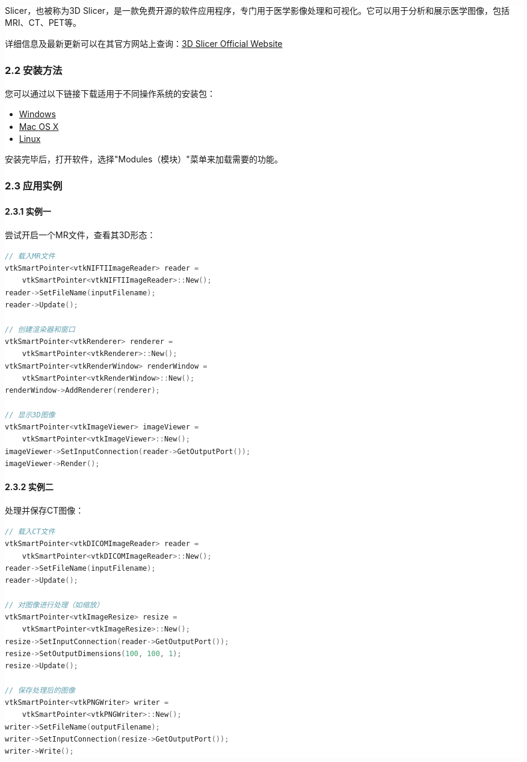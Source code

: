 Slicer，也被称为3D Slicer，是一款免费开源的软件应用程序，专门用于医学影像处理和可视化。它可以用于分析和展示医学图像，包括MRI、CT、PET等。

详细信息及最新更新可以在其官方网站上查询：[3D Slicer Official Website](https://www.slicer.org/)

### 2.2 安装方法

您可以通过以下链接下载适用于不同操作系统的安装包：
- [Windows](http://download.slicer.org/)
- [Mac OS X](http://download.slicer.org/)
- [Linux](http://download.slicer.org/)

安装完毕后，打开软件，选择"Modules（模块）"菜单来加载需要的功能。

### 2.3 应用实例

#### 2.3.1 实例一

尝试开启一个MR文件，查看其3D形态：

```c
// 载入MR文件
vtkSmartPointer<vtkNIFTIImageReader> reader =
    vtkSmartPointer<vtkNIFTIImageReader>::New();
reader->SetFileName(inputFilename);
reader->Update();

// 创建渲染器和窗口
vtkSmartPointer<vtkRenderer> renderer = 
    vtkSmartPointer<vtkRenderer>::New();
vtkSmartPointer<vtkRenderWindow> renderWindow =
    vtkSmartPointer<vtkRenderWindow>::New();
renderWindow->AddRenderer(renderer);

// 显示3D图像
vtkSmartPointer<vtkImageViewer> imageViewer = 
    vtkSmartPointer<vtkImageViewer>::New();
imageViewer->SetInputConnection(reader->GetOutputPort());
imageViewer->Render();
```

#### 2.3.2 实例二

处理并保存CT图像：
```c
// 载入CT文件
vtkSmartPointer<vtkDICOMImageReader> reader =
    vtkSmartPointer<vtkDICOMImageReader>::New();
reader->SetFileName(inputFilename);
reader->Update();

// 对图像进行处理（如缩放）
vtkSmartPointer<vtkImageResize> resize =
    vtkSmartPointer<vtkImageResize>::New();
resize->SetInputConnection(reader->GetOutputPort());
resize->SetOutputDimensions(100, 100, 1);
resize->Update();

// 保存处理后的图像
vtkSmartPointer<vtkPNGWriter> writer =
    vtkSmartPointer<vtkPNGWriter>::New();
writer->SetFileName(outputFilename);
writer->SetInputConnection(resize->GetOutputPort());
writer->Write();
```
